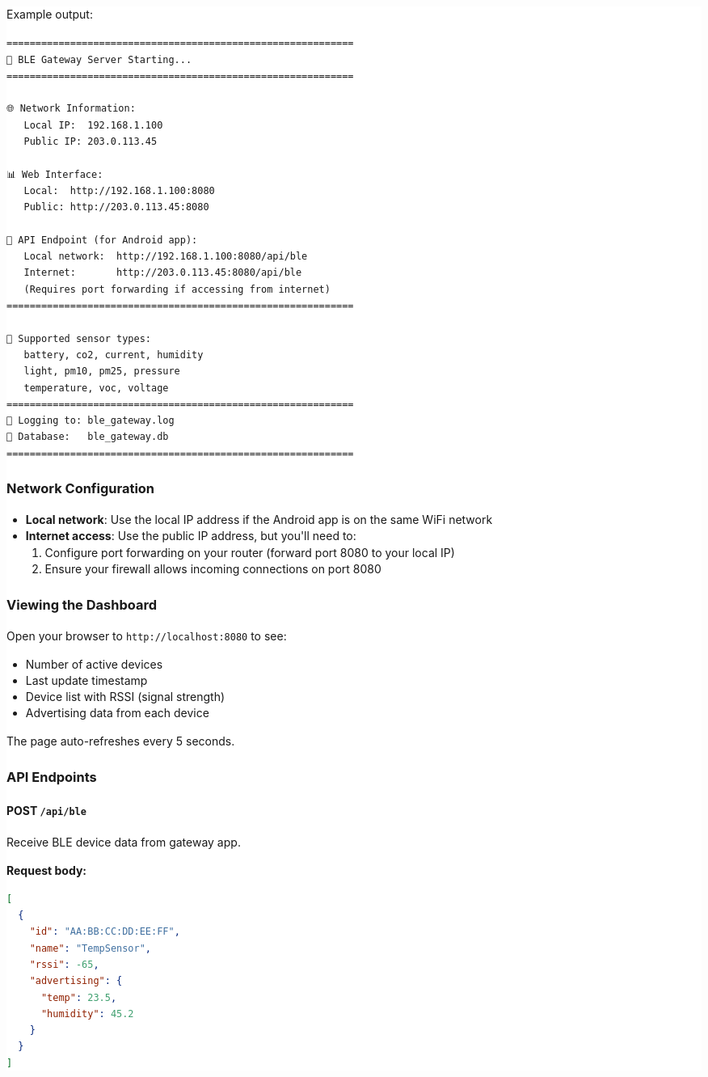 Example output:
```
============================================================
🚀 BLE Gateway Server Starting...
============================================================

🌐 Network Information:
   Local IP:  192.168.1.100
   Public IP: 203.0.113.45

📊 Web Interface:
   Local:  http://192.168.1.100:8080
   Public: http://203.0.113.45:8080

🔌 API Endpoint (for Android app):
   Local network:  http://192.168.1.100:8080/api/ble
   Internet:       http://203.0.113.45:8080/api/ble
   (Requires port forwarding if accessing from internet)
============================================================

📡 Supported sensor types:
   battery, co2, current, humidity
   light, pm10, pm25, pressure
   temperature, voc, voltage
============================================================
📝 Logging to: ble_gateway.log
💾 Database:   ble_gateway.db
============================================================
```

### Network Configuration

- **Local network**: Use the local IP address if the Android app is on the same WiFi network
- **Internet access**: Use the public IP address, but you'll need to:
  1. Configure port forwarding on your router (forward port 8080 to your local IP)
  2. Ensure your firewall allows incoming connections on port 8080

### Viewing the Dashboard

Open your browser to `http://localhost:8080` to see:
- Number of active devices
- Last update timestamp
- Device list with RSSI (signal strength)
- Advertising data from each device

The page auto-refreshes every 5 seconds.

### API Endpoints

#### POST `/api/ble`
Receive BLE device data from gateway app.

**Request body:**
```json
[
  {
    "id": "AA:BB:CC:DD:EE:FF",
    "name": "TempSensor",
    "rssi": -65,
    "advertising": {
      "temp": 23.5,
      "humidity": 45.2
    }
  }
]
```
